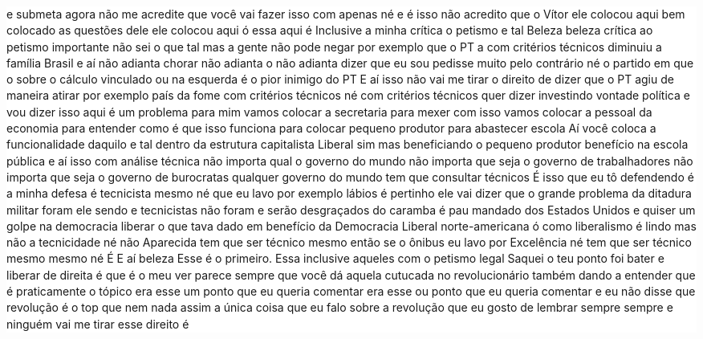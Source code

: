 e submeta agora não me acredite que você
vai fazer isso com apenas né e é isso
não acredito que o Vítor ele colocou
aqui bem colocado as questões dele ele
colocou aqui ó essa aqui é Inclusive a
minha crítica o petismo e tal Beleza
beleza crítica ao petismo importante não
sei o que tal mas a gente não pode negar
por exemplo que o PT a com critérios
técnicos diminuiu a família Brasil e aí
não adianta chorar não adianta o
não adianta dizer que eu sou pedisse
muito pelo contrário né o partido em que
o sobre o cálculo vinculado ou na
esquerda é o pior inimigo do PT E aí
isso não vai me tirar o direito de dizer
que o PT agiu de maneira atirar por
exemplo país da fome com critérios
técnicos né com critérios técnicos quer
dizer investindo vontade política e vou
dizer isso aqui é um problema para mim
vamos colocar a secretaria para mexer
com isso vamos colocar a pessoal da
economia para entender como é que isso
funciona para colocar pequeno produtor
para abastecer escola Aí você coloca a
funcionalidade daquilo e tal dentro da
estrutura capitalista Liberal sim mas
beneficiando o pequeno produtor
benefício na escola pública e aí isso
com análise técnica não importa qual o
governo do mundo não importa que seja o
governo de trabalhadores não importa que
seja o governo de burocratas qualquer
governo do mundo tem que consultar
técnicos É isso que eu tô defendendo é a
minha defesa é tecnicista mesmo né que
eu lavo por exemplo lábios
é pertinho ele vai dizer que o grande
problema da ditadura militar foram ele
sendo e tecnicistas não foram e serão
desgraçados do caramba é pau mandado dos
Estados Unidos e quiser um golpe na
democracia liberar o que tava dado em
benefício da Democracia Liberal
norte-americana ó como liberalismo é
lindo mas não a tecnicidade né não
Aparecida tem que ser técnico mesmo
então se o ônibus eu lavo por Excelência
né tem que ser técnico mesmo mesmo né É
E aí beleza Esse é o primeiro. Essa
inclusive aqueles com o petismo legal
Saquei o teu ponto foi bater e liberar
de direita é que é o meu ver parece
sempre que você dá aquela cutucada no
revolucionário também dando a entender
que é praticamente o tópico era esse um
ponto que eu queria comentar era esse ou
ponto que eu queria comentar
e eu não disse que revolução é o top que
nem nada assim a única coisa que eu falo
sobre a revolução que eu gosto de
lembrar sempre sempre e ninguém vai me
tirar esse direito é